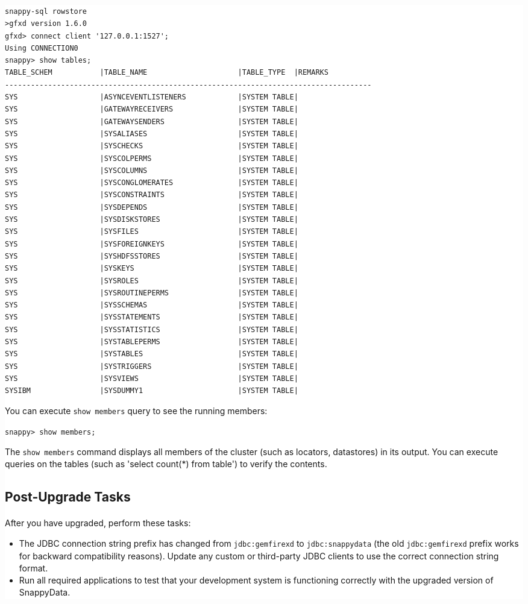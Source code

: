 ```pre
snappy-sql rowstore
>gfxd version 1.6.0 
gfxd> connect client '127.0.0.1:1527';
Using CONNECTION0
snappy> show tables;
TABLE_SCHEM           |TABLE_NAME                     |TABLE_TYPE  |REMARKS            
-------------------------------------------------------------------------------------
SYS                   |ASYNCEVENTLISTENERS            |SYSTEM TABLE|                   
SYS                   |GATEWAYRECEIVERS               |SYSTEM TABLE|                   
SYS                   |GATEWAYSENDERS                 |SYSTEM TABLE|                   
SYS                   |SYSALIASES                     |SYSTEM TABLE|                   
SYS                   |SYSCHECKS                      |SYSTEM TABLE|                   
SYS                   |SYSCOLPERMS                    |SYSTEM TABLE|                   
SYS                   |SYSCOLUMNS                     |SYSTEM TABLE|                   
SYS                   |SYSCONGLOMERATES               |SYSTEM TABLE|                   
SYS                   |SYSCONSTRAINTS                 |SYSTEM TABLE|                   
SYS                   |SYSDEPENDS                     |SYSTEM TABLE|                   
SYS                   |SYSDISKSTORES                  |SYSTEM TABLE|                   
SYS                   |SYSFILES                       |SYSTEM TABLE|                   
SYS                   |SYSFOREIGNKEYS                 |SYSTEM TABLE|                   
SYS                   |SYSHDFSSTORES                  |SYSTEM TABLE|                   
SYS                   |SYSKEYS                        |SYSTEM TABLE|                   
SYS                   |SYSROLES                       |SYSTEM TABLE|                   
SYS                   |SYSROUTINEPERMS                |SYSTEM TABLE|                   
SYS                   |SYSSCHEMAS                     |SYSTEM TABLE|                   
SYS                   |SYSSTATEMENTS                  |SYSTEM TABLE|                   
SYS                   |SYSSTATISTICS                  |SYSTEM TABLE|                   
SYS                   |SYSTABLEPERMS                  |SYSTEM TABLE|                   
SYS                   |SYSTABLES                      |SYSTEM TABLE|                   
SYS                   |SYSTRIGGERS                    |SYSTEM TABLE|                   
SYS                   |SYSVIEWS                       |SYSTEM TABLE|                   
SYSIBM                |SYSDUMMY1                      |SYSTEM TABLE|
```          

You can execute `show members` query to see the running members:

```pre
snappy> show members;
```

The `show members` command displays all members of the cluster (such as locators, datastores) in its output. You can execute queries on the tables (such as 'select count(*) from table') to verify the contents.


## Post-Upgrade Tasks

After you have upgraded, perform these tasks:

-  The JDBC connection string prefix has changed from `jdbc:gemfirexd` to `jdbc:snappydata` (the old `jdbc:gemfirexd` prefix works for backward compatibility reasons). Update any custom or third-party JDBC clients to use the correct connection string format.
-  Run all required applications to test that your development system is functioning correctly with the upgraded version of SnappyData.


